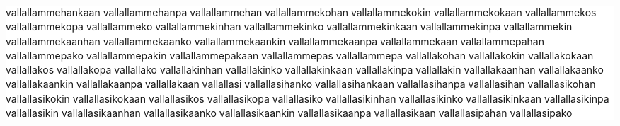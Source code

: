 vallallammehankaan
vallallammehanpa
vallallammehan
vallallammekohan
vallallammekokin
vallallammekokaan
vallallammekos
vallallammekopa
vallallammeko
vallallammekinhan
vallallammekinko
vallallammekinkaan
vallallammekinpa
vallallammekin
vallallammekaanhan
vallallammekaanko
vallallammekaankin
vallallammekaanpa
vallallammekaan
vallallammepahan
vallallammepako
vallallammepakin
vallallammepakaan
vallallammepas
vallallammepa
vallallakohan
vallallakokin
vallallakokaan
vallallakos
vallallakopa
vallallako
vallallakinhan
vallallakinko
vallallakinkaan
vallallakinpa
vallallakin
vallallakaanhan
vallallakaanko
vallallakaankin
vallallakaanpa
vallallakaan
vallallasi
vallallasihanko
vallallasihankaan
vallallasihanpa
vallallasihan
vallallasikohan
vallallasikokin
vallallasikokaan
vallallasikos
vallallasikopa
vallallasiko
vallallasikinhan
vallallasikinko
vallallasikinkaan
vallallasikinpa
vallallasikin
vallallasikaanhan
vallallasikaanko
vallallasikaankin
vallallasikaanpa
vallallasikaan
vallallasipahan
vallallasipako